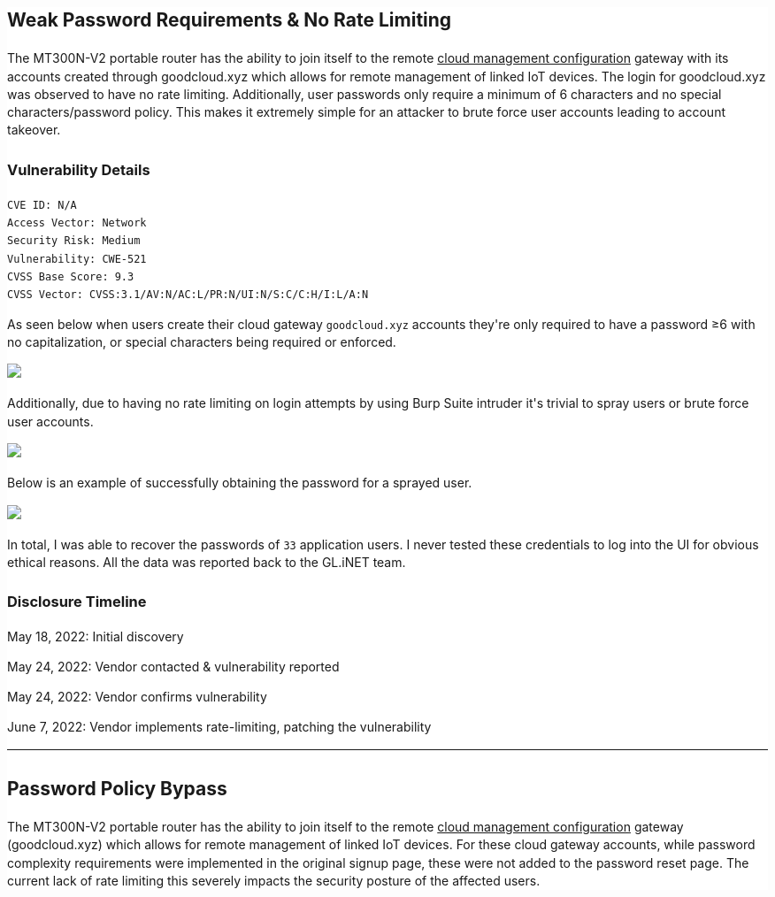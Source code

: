 ## Weak Password Requirements & No Rate Limiting

The MT300N-V2 portable router has the ability to join itself to the remote [cloud management configuration](https://docs.gl-inet.com/en/3/tutorials/cloud/?ref=boschko.ca) gateway with its accounts created through goodcloud.xyz which allows for remote management of linked IoT devices. The login for goodcloud.xyz was observed to have no rate limiting. Additionally, user passwords only require a minimum of 6 characters and no special characters/password policy. This makes it extremely simple for an attacker to brute force user accounts leading to account takeover.

### Vulnerability Details

```
CVE ID: N/A
Access Vector: Network
Security Risk: Medium
Vulnerability: CWE-521
CVSS Base Score: 9.3
CVSS Vector: CVSS:3.1/AV:N/AC:L/PR:N/UI:N/S:C/C:H/I:L/A:N
```

As seen below when users create their cloud gateway `goodcloud.xyz` accounts they're only required to have a password ≥6 with no capitalization, or special characters being required or enforced.

![](https://boschko.ca/content/images/2022/05/image-83.png)

Additionally, due to having no rate limiting on login attempts by using Burp Suite intruder it's trivial to spray users or brute force user accounts.

![](https://boschko.ca/content/images/2022/05/image-84.png)

Below is an example of successfully obtaining the password for a sprayed user.

![](https://boschko.ca/content/images/2022/09/image-153.png)

In total, I was able to recover the passwords of `33` application users. I never tested these credentials to log into the UI for obvious ethical reasons. All the data was reported back to the GL.iNET team.

### Disclosure Timeline

May 18, 2022: Initial discovery

May 24, 2022: Vendor contacted & vulnerability reported

May 24, 2022: Vendor confirms vulnerability

June 7, 2022: Vendor implements rate-limiting, patching the vulnerability

---

## Password Policy Bypass

The MT300N-V2 portable router has the ability to join itself to the remote [cloud management configuration](https://docs.gl-inet.com/en/3/tutorials/cloud/?ref=boschko.ca) gateway (goodcloud.xyz) which allows for remote management of linked IoT devices. For these cloud gateway accounts, while password complexity requirements were implemented in the original signup page, these were not added to the password reset page. The current lack of rate limiting this severely impacts the security posture of the affected users.
